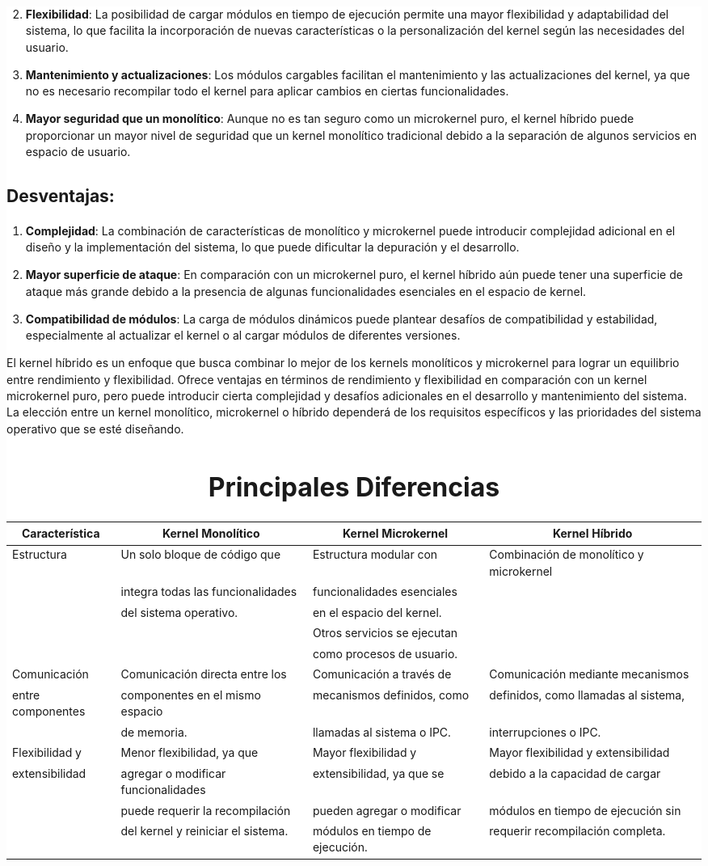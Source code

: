 2. **Flexibilidad**: La posibilidad de cargar módulos en tiempo de ejecución permite una mayor flexibilidad y adaptabilidad del sistema, lo que facilita la incorporación de nuevas características o la personalización del kernel según las necesidades del usuario.

3. **Mantenimiento y actualizaciones**: Los módulos cargables facilitan el mantenimiento y las actualizaciones del kernel, ya que no es necesario recompilar todo el kernel para aplicar cambios en ciertas funcionalidades.

4. **Mayor seguridad que un monolítico**: Aunque no es tan seguro como un microkernel puro, el kernel híbrido puede proporcionar un mayor nivel de seguridad que un kernel monolítico tradicional debido a la separación de algunos servicios en espacio de usuario.

## Desventajas:

1. **Complejidad**: La combinación de características de monolítico y microkernel puede introducir complejidad adicional en el diseño y la implementación del sistema, lo que puede dificultar la depuración y el desarrollo.

2. **Mayor superficie de ataque**: En comparación con un microkernel puro, el kernel híbrido aún puede tener una superficie de ataque más grande debido a la presencia de algunas funcionalidades esenciales en el espacio de kernel.

3. **Compatibilidad de módulos**: La carga de módulos dinámicos puede plantear desafíos de compatibilidad y estabilidad, especialmente al actualizar el kernel o al cargar módulos de diferentes versiones.

El kernel híbrido es un enfoque que busca combinar lo mejor de los kernels monolíticos y microkernel para lograr un equilibrio entre rendimiento y flexibilidad. Ofrece ventajas en términos de rendimiento y flexibilidad en comparación con un kernel microkernel puro, pero puede introducir cierta complejidad y desafíos adicionales en el desarrollo y mantenimiento del sistema. La elección entre un kernel monolítico, microkernel o híbrido dependerá de los requisitos específicos y las prioridades del sistema operativo que se esté diseñando.

#

<center>

# <span style="font-size: 32px;">Principales Diferencias</span>

</center>

<center>

| Característica           | Kernel Monolítico                  | Kernel Microkernel               | Kernel Híbrido                         |
|--------------------------|------------------------------------|----------------------------------|---------------------------------------|
| Estructura               | Un solo bloque de código que        | Estructura modular con            | Combinación de monolítico y microkernel |
|                          | integra todas las funcionalidades   | funcionalidades esenciales        |                                       |
|                          | del sistema operativo.              | en el espacio del kernel.        |                                       |
|                          |                                    | Otros servicios se ejecutan      |                                       |
|                          |                                    | como procesos de usuario.        |                                       |
| Comunicación             | Comunicación directa entre los     | Comunicación a través de         | Comunicación mediante mecanismos        |
| entre componentes        | componentes en el mismo espacio     | mecanismos definidos, como      | definidos, como llamadas al sistema,    |
|                          | de memoria.                         | llamadas al sistema o IPC.       | interrupciones o IPC.                  |
| Flexibilidad y          | Menor flexibilidad, ya que         | Mayor flexibilidad y            | Mayor flexibilidad y extensibilidad     |
| extensibilidad           | agregar o modificar funcionalidades | extensibilidad, ya que se       | debido a la capacidad de cargar         |
|                          | puede requerir la recompilación     | pueden agregar o modificar      | módulos en tiempo de ejecución sin      |
|                          | del kernel y reiniciar el sistema.  | módulos en tiempo de ejecución. | requerir recompilación completa.        |